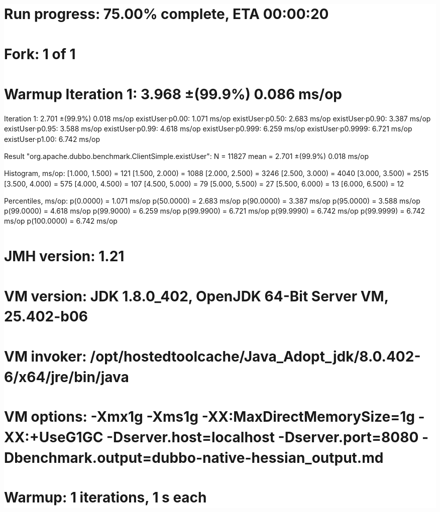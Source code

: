 # Run progress: 75.00% complete, ETA 00:00:20
# Fork: 1 of 1
# Warmup Iteration   1: 3.968 ±(99.9%) 0.086 ms/op
Iteration   1: 2.701 ±(99.9%) 0.018 ms/op
                 existUser·p0.00:   1.071 ms/op
                 existUser·p0.50:   2.683 ms/op
                 existUser·p0.90:   3.387 ms/op
                 existUser·p0.95:   3.588 ms/op
                 existUser·p0.99:   4.618 ms/op
                 existUser·p0.999:  6.259 ms/op
                 existUser·p0.9999: 6.721 ms/op
                 existUser·p1.00:   6.742 ms/op



Result "org.apache.dubbo.benchmark.ClientSimple.existUser":
  N = 11827
  mean =      2.701 ±(99.9%) 0.018 ms/op

  Histogram, ms/op:
    [1.000, 1.500) = 121 
    [1.500, 2.000) = 1088 
    [2.000, 2.500) = 3246 
    [2.500, 3.000) = 4040 
    [3.000, 3.500) = 2515 
    [3.500, 4.000) = 575 
    [4.000, 4.500) = 107 
    [4.500, 5.000) = 79 
    [5.000, 5.500) = 27 
    [5.500, 6.000) = 13 
    [6.000, 6.500) = 12 

  Percentiles, ms/op:
      p(0.0000) =      1.071 ms/op
     p(50.0000) =      2.683 ms/op
     p(90.0000) =      3.387 ms/op
     p(95.0000) =      3.588 ms/op
     p(99.0000) =      4.618 ms/op
     p(99.9000) =      6.259 ms/op
     p(99.9900) =      6.721 ms/op
     p(99.9990) =      6.742 ms/op
     p(99.9999) =      6.742 ms/op
    p(100.0000) =      6.742 ms/op


# JMH version: 1.21
# VM version: JDK 1.8.0_402, OpenJDK 64-Bit Server VM, 25.402-b06
# VM invoker: /opt/hostedtoolcache/Java_Adopt_jdk/8.0.402-6/x64/jre/bin/java
# VM options: -Xmx1g -Xms1g -XX:MaxDirectMemorySize=1g -XX:+UseG1GC -Dserver.host=localhost -Dserver.port=8080 -Dbenchmark.output=dubbo-native-hessian_output.md
# Warmup: 1 iterations, 1 s each